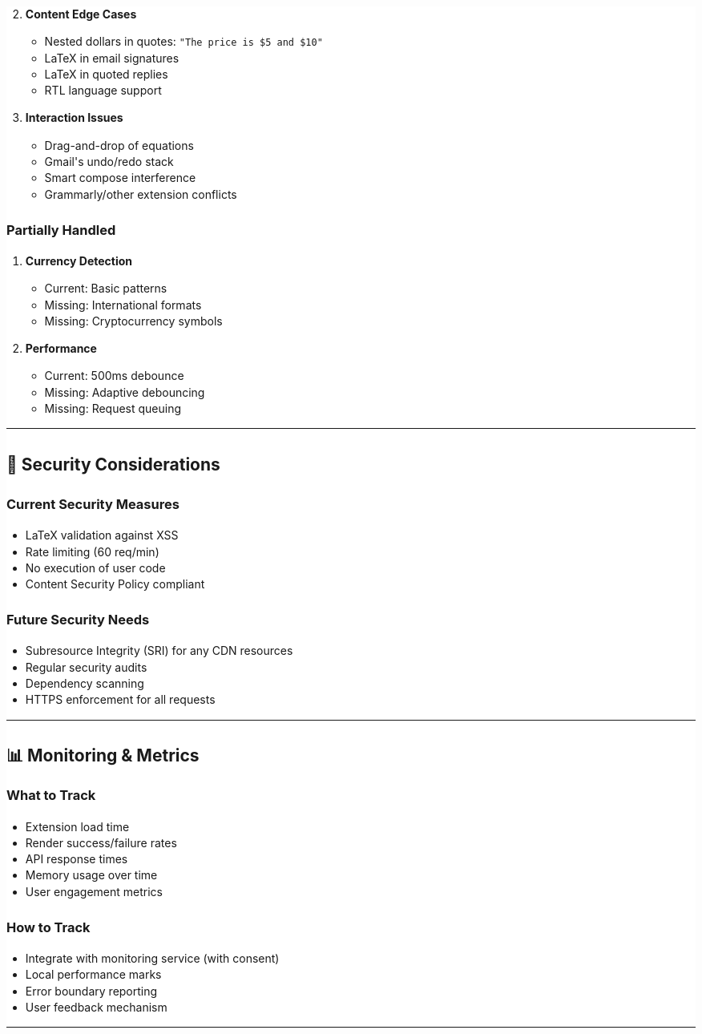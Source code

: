 2. **Content Edge Cases**
   - Nested dollars in quotes: `"The price is $5 and $10"`
   - LaTeX in email signatures
   - LaTeX in quoted replies
   - RTL language support

3. **Interaction Issues**
   - Drag-and-drop of equations
   - Gmail's undo/redo stack
   - Smart compose interference
   - Grammarly/other extension conflicts

### Partially Handled
1. **Currency Detection**
   - Current: Basic patterns
   - Missing: International formats
   - Missing: Cryptocurrency symbols

2. **Performance**
   - Current: 500ms debounce
   - Missing: Adaptive debouncing
   - Missing: Request queuing

---

## 🚨 Security Considerations

### Current Security Measures
- LaTeX validation against XSS
- Rate limiting (60 req/min)
- No execution of user code
- Content Security Policy compliant

### Future Security Needs
- Subresource Integrity (SRI) for any CDN resources
- Regular security audits
- Dependency scanning
- HTTPS enforcement for all requests

---

## 📊 Monitoring & Metrics

### What to Track
- Extension load time
- Render success/failure rates
- API response times
- Memory usage over time
- User engagement metrics

### How to Track
- Integrate with monitoring service (with consent)
- Local performance marks
- Error boundary reporting
- User feedback mechanism

---